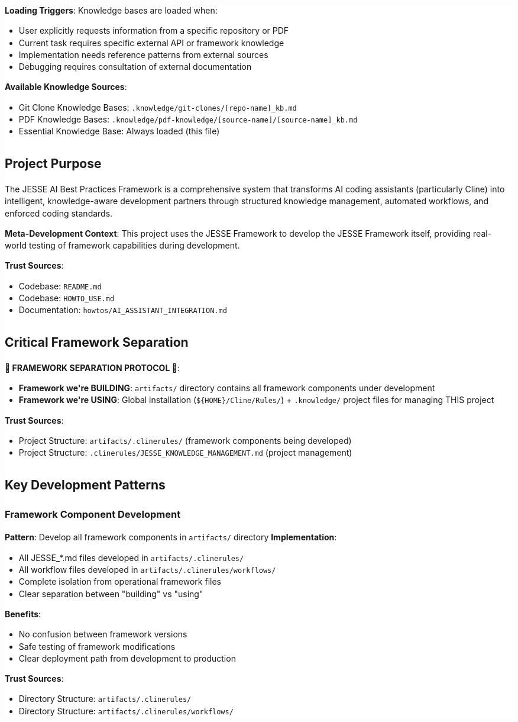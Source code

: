 **Loading Triggers**: Knowledge bases are loaded when:
- User explicitly requests information from a specific repository or PDF
- Current task requires specific external API or framework knowledge
- Implementation needs reference patterns from external sources
- Debugging requires consultation of external documentation

**Available Knowledge Sources**:
- Git Clone Knowledge Bases: `.knowledge/git-clones/[repo-name]_kb.md`
- PDF Knowledge Bases: `.knowledge/pdf-knowledge/[source-name]/[source-name]_kb.md`
- Essential Knowledge Base: Always loaded (this file)

## Project Purpose
The JESSE AI Best Practices Framework is a comprehensive system that transforms AI coding assistants (particularly Cline) into intelligent, knowledge-aware development partners through structured knowledge management, automated workflows, and enforced coding standards.

**Meta-Development Context**: This project uses the JESSE Framework to develop the JESSE Framework itself, providing real-world testing of framework capabilities during development.

**Trust Sources**:
- Codebase: `README.md`
- Codebase: `HOWTO_USE.md`
- Documentation: `howtos/AI_ASSISTANT_INTEGRATION.md`

## Critical Framework Separation
**🚨 FRAMEWORK SEPARATION PROTOCOL 🚨**:
- **Framework we're BUILDING**: `artifacts/` directory contains all framework components under development
- **Framework we're USING**: Global installation (`${HOME}/Cline/Rules/`) + `.knowledge/` project files for managing THIS project

**Trust Sources**:
- Project Structure: `artifacts/.clinerules/` (framework components being developed)
- Project Structure: `.clinerules/JESSE_KNOWLEDGE_MANAGEMENT.md` (project management)

## Key Development Patterns

### Framework Component Development
**Pattern**: Develop all framework components in `artifacts/` directory
**Implementation**:
- All JESSE_*.md files developed in `artifacts/.clinerules/`
- All workflow files developed in `artifacts/.clinerules/workflows/`
- Complete isolation from operational framework files
- Clear separation between "building" vs "using"

**Benefits**:
- No confusion between framework versions
- Safe testing of framework modifications
- Clear deployment path from development to production

**Trust Sources**:
- Directory Structure: `artifacts/.clinerules/`
- Directory Structure: `artifacts/.clinerules/workflows/`
